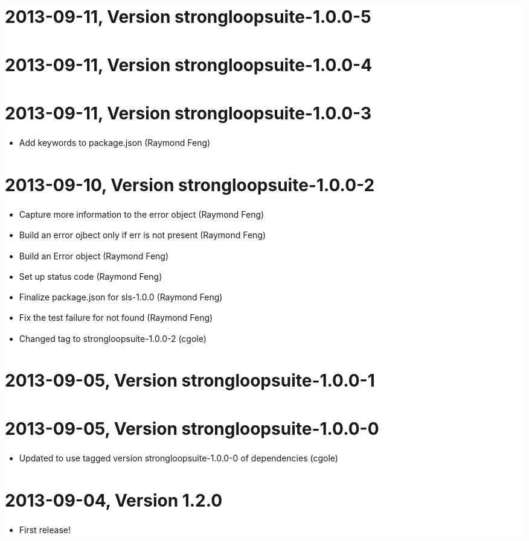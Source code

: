 
2013-09-11, Version strongloopsuite-1.0.0-5
===========================================



2013-09-11, Version strongloopsuite-1.0.0-4
===========================================



2013-09-11, Version strongloopsuite-1.0.0-3
===========================================

 * Add keywords to package.json (Raymond Feng)


2013-09-10, Version strongloopsuite-1.0.0-2
===========================================

 * Capture more information to the error object (Raymond Feng)

 * Build an error ojbect only if err is not present (Raymond Feng)

 * Build an Error object (Raymond Feng)

 * Set up status code (Raymond Feng)

 * Finalize package.json for sls-1.0.0 (Raymond Feng)

 * Fix the test failure for not found (Raymond Feng)

 * Changed tag to strongloopsuite-1.0.0-2 (cgole)


2013-09-05, Version strongloopsuite-1.0.0-1
===========================================



2013-09-05, Version strongloopsuite-1.0.0-0
===========================================

 * Updated to use tagged version strongloopsuite-1.0.0-0 of dependencies (cgole)


2013-09-04, Version 1.2.0
=========================

 * First release!

